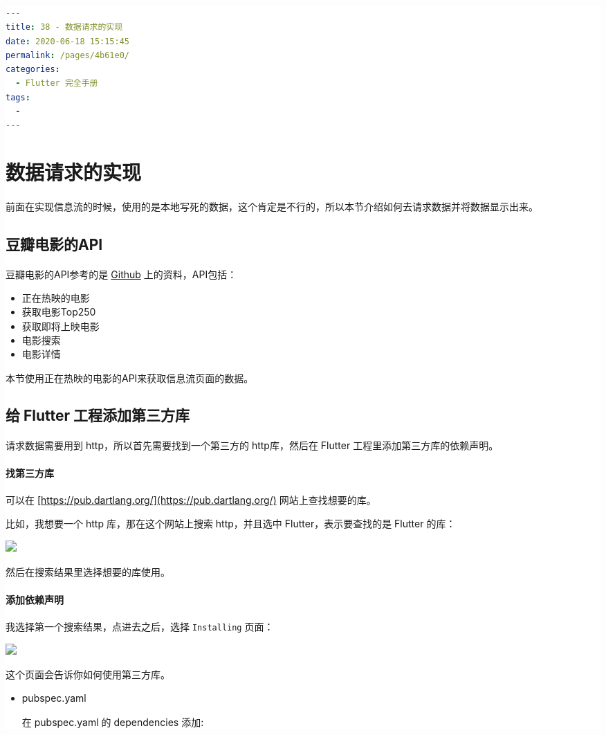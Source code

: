 ```yaml
---
title: 38 - 数据请求的实现
date: 2020-06-18 15:15:45
permalink: /pages/4b61e0/
categories:
  - Flutter 完全手册
tags:
  - 
---
```

# 数据请求的实现

前面在实现信息流的时候，使用的是本地写死的数据，这个肯定是不行的，所以本节介绍如何去请求数据并将数据显示出来。

## 豆瓣电影的API

豆瓣电影的API参考的是 [Github](https://github.com/koudle/The-Guide-to-the-Flutter/blob/master/flutter_doubanmovie/douban_api.md) 上的资料，API包括：

*   正在热映的电影
*   获取电影Top250
*   获取即将上映电影
*   电影搜索
*   电影详情

本节使用正在热映的电影的API来获取信息流页面的数据。

## 给 Flutter 工程添加第三方库

请求数据需要用到 http，所以首先需要找到一个第三方的 http库，然后在 Flutter 工程里添加第三方库的依赖声明。

#### 找第三方库

可以在 [https://pub.dartlang.org/](https://pub.dartlang.org/) 网站上查找想要的库。

比如，我想要一个 http 库，那在这个网站上搜索 http，并且选中 Flutter，表示要查找的是 Flutter 的库：

![](https://user-gold-cdn.xitu.io/2019/4/13/16a158845dcdfd93?w=1986&h=1242&f=jpeg&s=270535)

然后在搜索结果里选择想要的库使用。

#### 添加依赖声明

我选择第一个搜索结果，点进去之后，选择 `Installing` 页面：

![](https://user-gold-cdn.xitu.io/2019/4/13/16a158b01c7b00bb?w=2160&h=1608&f=jpeg&s=322166)

这个页面会告诉你如何使用第三方库。

*   pubspec.yaml
    
    在 pubspec.yaml 的 dependencies 添加:
    